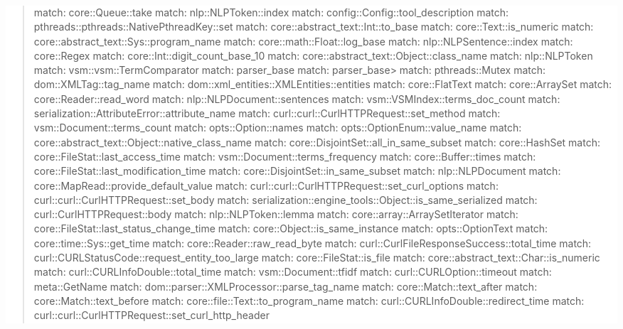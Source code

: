 > match: core::Queue::take
> match: nlp::NLPToken::index
> match: config::Config::tool_description
> match: pthreads::pthreads::NativePthreadKey::set
> match: core::abstract_text::Int::to_base
> match: core::Text::is_numeric
> match: core::abstract_text::Sys::program_name
> match: core::math::Float::log_base
> match: nlp::NLPSentence::index
> match: core::Regex
> match: core::Int::digit_count_base_10
> match: core::abstract_text::Object::class_name
> match: nlp::NLPToken
> match: vsm::vsm::TermComparator
> match: parser_base
> match: parser_base>
> match: pthreads::Mutex
> match: dom::XMLTag::tag_name
> match: dom::xml_entities::XMLEntities::entities
> match: core::FlatText
> match: core::ArraySet
> match: core::Reader::read_word
> match: nlp::NLPDocument::sentences
> match: vsm::VSMIndex::terms_doc_count
> match: serialization::AttributeError::attribute_name
> match: curl::curl::CurlHTTPRequest::set_method
> match: vsm::Document::terms_count
> match: opts::Option::names
> match: opts::OptionEnum::value_name
> match: core::abstract_text::Object::native_class_name
> match: core::DisjointSet::all_in_same_subset
> match: core::HashSet
> match: core::FileStat::last_access_time
> match: vsm::Document::terms_frequency
> match: core::Buffer::times
> match: core::FileStat::last_modification_time
> match: core::DisjointSet::in_same_subset
> match: nlp::NLPDocument
> match: core::MapRead::provide_default_value
> match: curl::curl::CurlHTTPRequest::set_curl_options
> match: curl::curl::CurlHTTPRequest::set_body
> match: serialization::engine_tools::Object::is_same_serialized
> match: curl::CurlHTTPRequest::body
> match: nlp::NLPToken::lemma
> match: core::array::ArraySetIterator
> match: core::FileStat::last_status_change_time
> match: core::Object::is_same_instance
> match: opts::OptionText
> match: core::time::Sys::get_time
> match: core::Reader::raw_read_byte
> match: curl::CurlFileResponseSuccess::total_time
> match: curl::CURLStatusCode::request_entity_too_large
> match: core::FileStat::is_file
> match: core::abstract_text::Char::is_numeric
> match: curl::CURLInfoDouble::total_time
> match: vsm::Document::tfidf
> match: curl::CURLOption::timeout
> match: meta::GetName
> match: dom::parser::XMLProcessor::parse_tag_name
> match: core::Match::text_after
> match: core::Match::text_before
> match: core::file::Text::to_program_name
> match: curl::CURLInfoDouble::redirect_time
> match: curl::curl::CurlHTTPRequest::set_curl_http_header